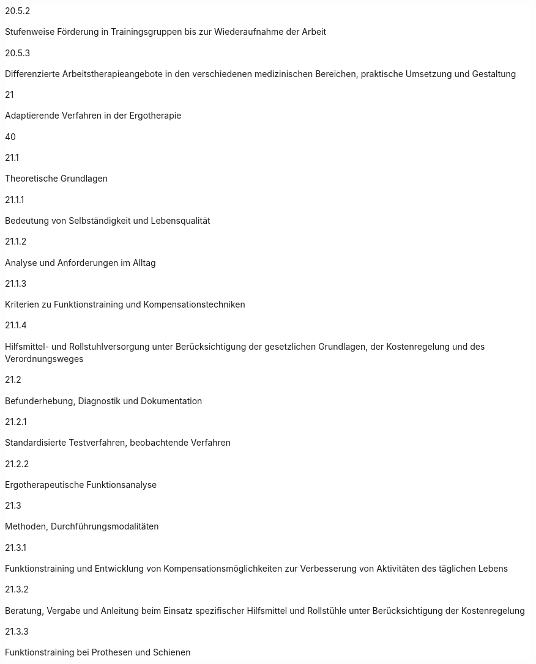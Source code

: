 20.5.2

Stufenweise Förderung in Trainingsgruppen bis zur Wiederaufnahme der Arbeit

20.5.3

Differenzierte Arbeitstherapieangebote in den verschiedenen medizinischen Bereichen, praktische Umsetzung und Gestaltung

21

Adaptierende Verfahren in der Ergotherapie

40

21.1

Theoretische Grundlagen

21.1.1

Bedeutung von Selbständigkeit und Lebensqualität

21.1.2

Analyse und Anforderungen im Alltag

21.1.3

Kriterien zu Funktionstraining und Kompensationstechniken

21.1.4

Hilfsmittel- und Rollstuhlversorgung unter Berücksichtigung der gesetzlichen Grundlagen, der Kostenregelung und des Verordnungsweges

21.2

Befunderhebung, Diagnostik und Dokumentation

21.2.1

Standardisierte Testverfahren, beobachtende Verfahren

21.2.2

Ergotherapeutische Funktionsanalyse

21.3

Methoden, Durchführungsmodalitäten

21.3.1

Funktionstraining und Entwicklung von Kompensationsmöglichkeiten zur Verbesserung von Aktivitäten des täglichen Lebens

21.3.2

Beratung, Vergabe und Anleitung beim Einsatz spezifischer Hilfsmittel und Rollstühle unter Berücksichtigung der Kostenregelung

21.3.3

Funktionstraining bei Prothesen und Schienen
